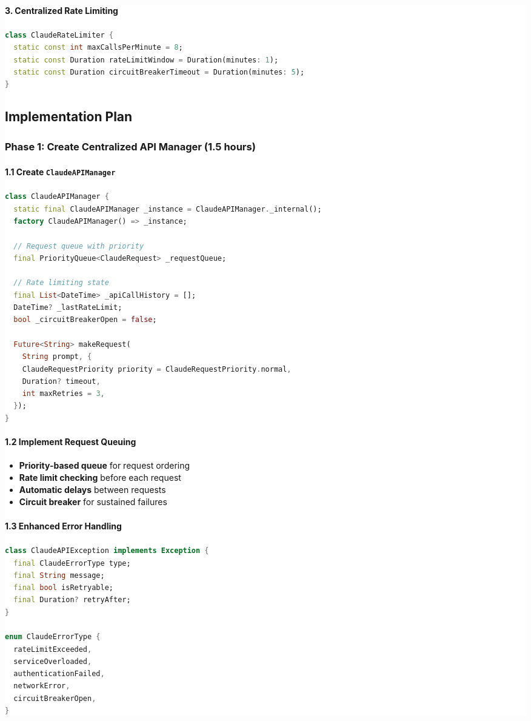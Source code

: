 #### 3. **Centralized Rate Limiting**
```dart
class ClaudeRateLimiter {
  static const int maxCallsPerMinute = 8;
  static const Duration rateLimitWindow = Duration(minutes: 1);
  static const Duration circuitBreakerTimeout = Duration(minutes: 5);
}
```

## Implementation Plan

### Phase 1: Create Centralized API Manager (1.5 hours)

#### 1.1 Create `ClaudeAPIManager`
```dart
class ClaudeAPIManager {
  static final ClaudeAPIManager _instance = ClaudeAPIManager._internal();
  factory ClaudeAPIManager() => _instance;
  
  // Request queue with priority
  final PriorityQueue<ClaudeRequest> _requestQueue;
  
  // Rate limiting state
  final List<DateTime> _apiCallHistory = [];
  DateTime? _lastRateLimit;
  bool _circuitBreakerOpen = false;
  
  Future<String> makeRequest(
    String prompt, {
    ClaudeRequestPriority priority = ClaudeRequestPriority.normal,
    Duration? timeout,
    int maxRetries = 3,
  });
}
```

#### 1.2 Implement Request Queuing
- **Priority-based queue** for request ordering
- **Rate limit checking** before each request
- **Automatic delays** between requests
- **Circuit breaker** for sustained failures

#### 1.3 Enhanced Error Handling
```dart
class ClaudeAPIException implements Exception {
  final ClaudeErrorType type;
  final String message;
  final bool isRetryable;
  final Duration? retryAfter;
}

enum ClaudeErrorType {
  rateLimitExceeded,
  serviceOverloaded,
  authenticationFailed,
  networkError,
  circuitBreakerOpen,
}
```

